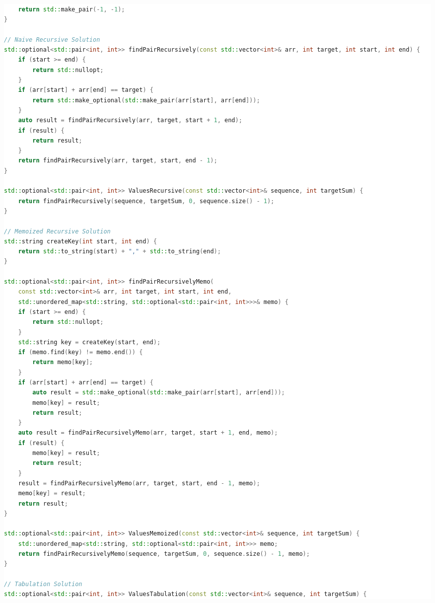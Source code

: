 ```Cpp
    return std::make_pair(-1, -1);
}

// Naive Recursive Solution
std::optional<std::pair<int, int>> findPairRecursively(const std::vector<int>& arr, int target, int start, int end) {
    if (start >= end) {
        return std::nullopt;
    }
    if (arr[start] + arr[end] == target) {
        return std::make_optional(std::make_pair(arr[start], arr[end]));
    }
    auto result = findPairRecursively(arr, target, start + 1, end);
    if (result) {
        return result;
    }
    return findPairRecursively(arr, target, start, end - 1);
}

std::optional<std::pair<int, int>> ValuesRecursive(const std::vector<int>& sequence, int targetSum) {
    return findPairRecursively(sequence, targetSum, 0, sequence.size() - 1);
}

// Memoized Recursive Solution
std::string createKey(int start, int end) {
    return std::to_string(start) + "," + std::to_string(end);
}

std::optional<std::pair<int, int>> findPairRecursivelyMemo(
    const std::vector<int>& arr, int target, int start, int end,
    std::unordered_map<std::string, std::optional<std::pair<int, int>>>& memo) {
    if (start >= end) {
        return std::nullopt;
    }
    std::string key = createKey(start, end);
    if (memo.find(key) != memo.end()) {
        return memo[key];
    }
    if (arr[start] + arr[end] == target) {
        auto result = std::make_optional(std::make_pair(arr[start], arr[end]));
        memo[key] = result;
        return result;
    }
    auto result = findPairRecursivelyMemo(arr, target, start + 1, end, memo);
    if (result) {
        memo[key] = result;
        return result;
    }
    result = findPairRecursivelyMemo(arr, target, start, end - 1, memo);
    memo[key] = result;
    return result;
}

std::optional<std::pair<int, int>> ValuesMemoized(const std::vector<int>& sequence, int targetSum) {
    std::unordered_map<std::string, std::optional<std::pair<int, int>>> memo;
    return findPairRecursivelyMemo(sequence, targetSum, 0, sequence.size() - 1, memo);
}

// Tabulation Solution
std::optional<std::pair<int, int>> ValuesTabulation(const std::vector<int>& sequence, int targetSum) {
```